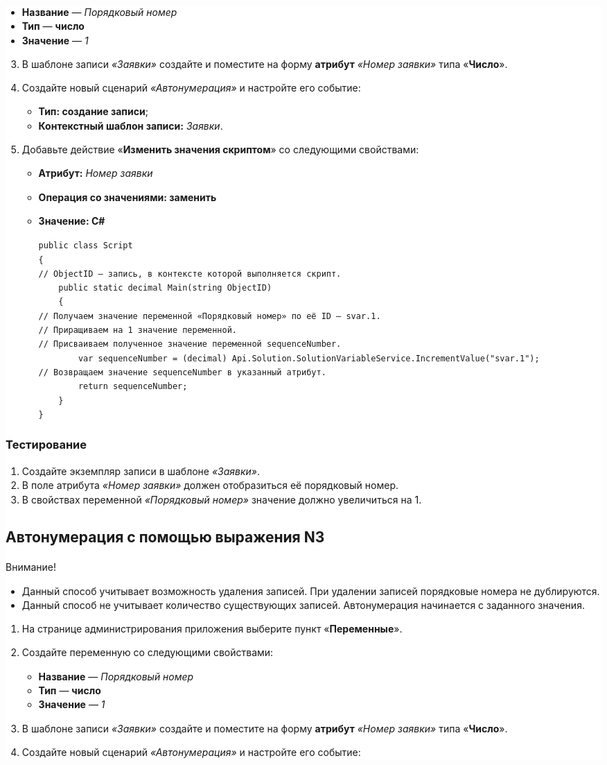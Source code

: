    - **Название** — *Порядковый номер*
   - **Тип** — **число**
   - **Значение** — *1*
3. В шаблоне записи *«Заявки»* создайте и поместите на форму **атрибут** *«Номер заявки»* типа «**Число**».
4. Создайте новый сценарий *«Автонумерация»* и настройте его событие:

   - **Тип: создание записи**;
   - **Контекстный шаблон записи:** *Заявки*.
5. Добавьте действие «**Изменить значения скриптом**» со следующими свойствами:

   - **Атрибут:** *Номер заявки*
   - **Операция со значениями: заменить**
   - **Значение: C#**

     ```
     public class Script
     {
     // ObjectID — запись, в контексте которой выполняется скрипт.
         public static decimal Main(string ObjectID)
         {
     // Получаем значение переменной «Порядковый номер» по её ID — svar.1.
     // Приращиваем на 1 значение переменной.
     // Присваиваем полученное значение переменной sequenceNumber.
             var sequenceNumber = (decimal) Api.Solution.SolutionVariableService.IncrementValue("svar.1");
     // Возвращаем значение sequenceNumber в указанный атрибут.
             return sequenceNumber;
         }
     }

     ```

### Тестирование

1. Создайте экземпляр записи в шаблоне *«Заявки»*.
2. В поле атрибута *«Номер заявки»* должен отобразиться её порядковый номер.
3. В свойствах переменной *«Порядковый номер»* значение должно увеличиться на 1.

## Автонумерация с помощью выражения N3

Внимание!

- Данный способ учитывает возможность удаления записей. При удалении записей порядковые номера не дублируются.
- Данный способ не учитывает количество существующих записей. Автонумерация начинается с заданного значения.

1. На странице администрирования приложения выберите пункт «**Переменные**».
2. Создайте переменную со следующими свойствами:

   - **Название** — *Порядковый номер*
   - **Тип** — **число**
   - **Значение** — *1*
3. В шаблоне записи *«Заявки»* создайте и поместите на форму **атрибут** *«Номер заявки»* типа «**Число**».
4. Создайте новый сценарий *«Автонумерация»* и настройте его событие:
